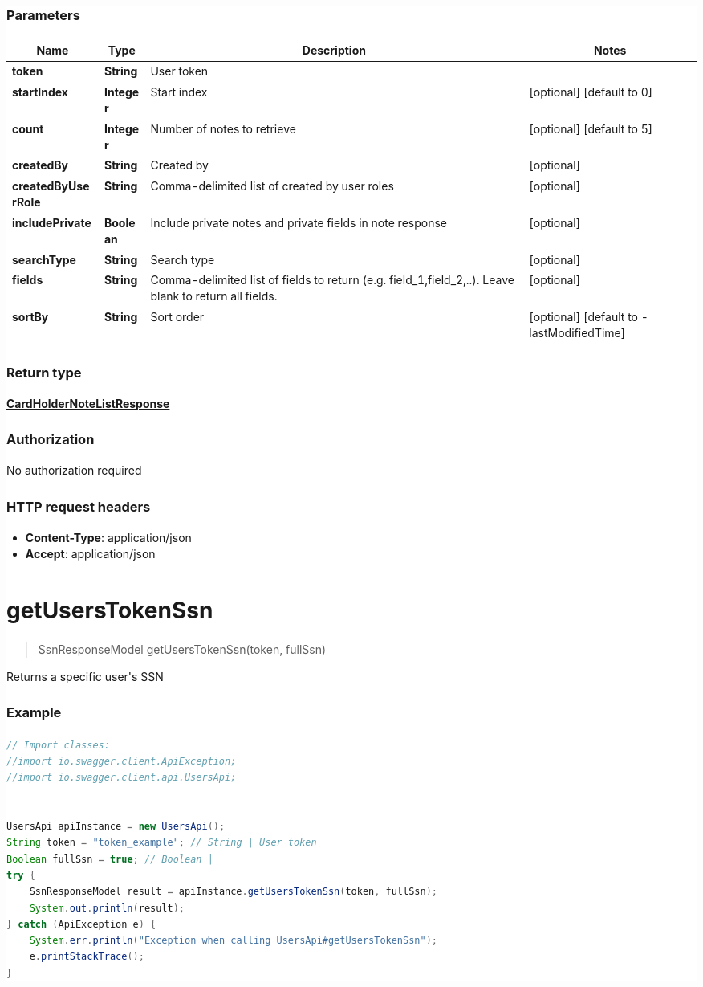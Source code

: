 ### Parameters

Name | Type | Description  | Notes
------------- | ------------- | ------------- | -------------
 **token** | **String**| User token |
 **startIndex** | **Integer**| Start index | [optional] [default to 0]
 **count** | **Integer**| Number of notes to retrieve | [optional] [default to 5]
 **createdBy** | **String**| Created by | [optional]
 **createdByUserRole** | **String**| Comma-delimited list of created by user roles | [optional]
 **includePrivate** | **Boolean**| Include private notes and private fields in note response | [optional]
 **searchType** | **String**| Search type | [optional]
 **fields** | **String**| Comma-delimited list of fields to return (e.g. field_1,field_2,..). Leave blank to return all fields. | [optional]
 **sortBy** | **String**| Sort order | [optional] [default to -lastModifiedTime]

### Return type

[**CardHolderNoteListResponse**](CardHolderNoteListResponse.md)

### Authorization

No authorization required

### HTTP request headers

 - **Content-Type**: application/json
 - **Accept**: application/json

<a name="getUsersTokenSsn"></a>
# **getUsersTokenSsn**
> SsnResponseModel getUsersTokenSsn(token, fullSsn)

Returns a specific user&#39;s SSN



### Example
```java
// Import classes:
//import io.swagger.client.ApiException;
//import io.swagger.client.api.UsersApi;


UsersApi apiInstance = new UsersApi();
String token = "token_example"; // String | User token
Boolean fullSsn = true; // Boolean | 
try {
    SsnResponseModel result = apiInstance.getUsersTokenSsn(token, fullSsn);
    System.out.println(result);
} catch (ApiException e) {
    System.err.println("Exception when calling UsersApi#getUsersTokenSsn");
    e.printStackTrace();
}
```
